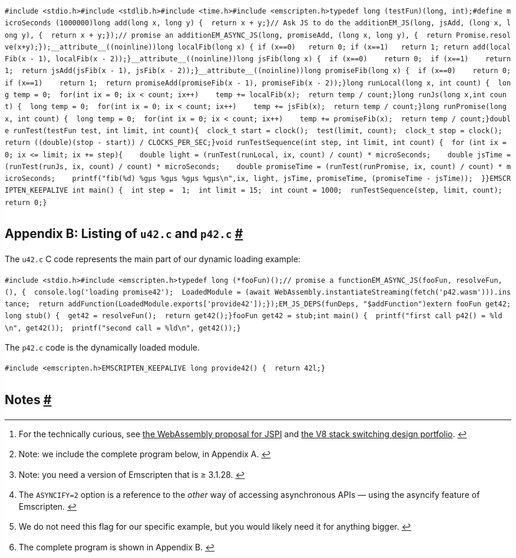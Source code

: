     #include <stdio.h>#include <stdlib.h>#include <time.h>#include <emscripten.h>typedef long (testFun)(long, int);#define microSeconds (1000000)long add(long x, long y) {  return x + y;}// Ask JS to do the additionEM_JS(long, jsAdd, (long x, long y), {  return x + y;});// promise an additionEM_ASYNC_JS(long, promiseAdd, (long x, long y), {  return Promise.resolve(x+y);});__attribute__((noinline))long localFib(long x) { if (x==0)   return 0; if (x==1)   return 1; return add(localFib(x - 1), localFib(x - 2));}__attribute__((noinline))long jsFib(long x) {  if (x==0)    return 0;  if (x==1)    return 1;  return jsAdd(jsFib(x - 1), jsFib(x - 2));}__attribute__((noinline))long promiseFib(long x) {  if (x==0)    return 0;  if (x==1)    return 1;  return promiseAdd(promiseFib(x - 1), promiseFib(x - 2));}long runLocal(long x, int count) {  long temp = 0;  for(int ix = 0; ix < count; ix++)    temp += localFib(x);  return temp / count;}long runJs(long x,int count) {  long temp = 0;  for(int ix = 0; ix < count; ix++)    temp += jsFib(x);  return temp / count;}long runPromise(long x, int count) {  long temp = 0;  for(int ix = 0; ix < count; ix++)    temp += promiseFib(x);  return temp / count;}double runTest(testFun test, int limit, int count){  clock_t start = clock();  test(limit, count);  clock_t stop = clock();  return ((double)(stop - start)) / CLOCKS_PER_SEC;}void runTestSequence(int step, int limit, int count) {  for (int ix = 0; ix <= limit; ix += step){    double light = (runTest(runLocal, ix, count) / count) * microSeconds;    double jsTime = (runTest(runJs, ix, count) / count) * microSeconds;    double promiseTime = (runTest(runPromise, ix, count) / count) * microSeconds;    printf("fib(%d) %gμs %gμs %gμs %gμs\n",ix, light, jsTime, promiseTime, (promiseTime - jsTime));  }}EMSCRIPTEN_KEEPALIVE int main() {  int step =  1;  int limit = 15;  int count = 1000;  runTestSequence(step, limit, count);  return 0;}

Appendix B: Listing of `u42.c` and `p42.c` [#](#appendix-b%3A-listing-of-u42.c-and-p42.c)
-----------------------------------------------------------------------------------------

The `u42.c` C code represents the main part of our dynamic loading example:

    #include <stdio.h>#include <emscripten.h>typedef long (*fooFun)();// promise a functionEM_ASYNC_JS(fooFun, resolveFun, (), {  console.log('loading promise42');  LoadedModule = (await WebAssembly.instantiateStreaming(fetch('p42.wasm'))).instance;  return addFunction(LoadedModule.exports['provide42']);});EM_JS_DEPS(funDeps, "$addFunction")extern fooFun get42;long stub() {  get42 = resolveFun();  return get42();}fooFun get42 = stub;int main() {  printf("first call p42() = %ld\n", get42());  printf("second call = %ld\n", get42());}

The `p42.c` code is the dynamically loaded module.

    #include <emscripten.h>EMSCRIPTEN_KEEPALIVE long provide42() {  return 42l;}

Notes [#](#notes)
-----------------

* * *

1.  For the technically curious, see [the WebAssembly proposal for JSPI](https://github.com/WebAssembly/js-promise-integration/blob/main/proposals/js-promise-integration/Overview.md) and [the V8 stack switching design portfolio](https://docs.google.com/document/d/16Us-pyte2-9DECJDfGm5tnUpfngJJOc8jbj54HMqE9Y/edit#heading=h.n1atlriavj6v). [↩︎](#fnref1)
    
2.  Note: we include the complete program below, in Appendix A. [↩︎](#fnref2)
    
3.  Note: you need a version of Emscripten that is ≥ 3.1.28. [↩︎](#fnref3)
    
4.  The `ASYNCIFY=2` option is a reference to the _other_ way of accessing asynchronous APIs — using the asyncify feature of Emscripten. [↩︎](#fnref4)
    
5.  We do not need this flag for our specific example, but you would likely need it for anything bigger. [↩︎](#fnref5)
    
6.  The complete program is shown in Appendix B. [↩︎](#fnref6)